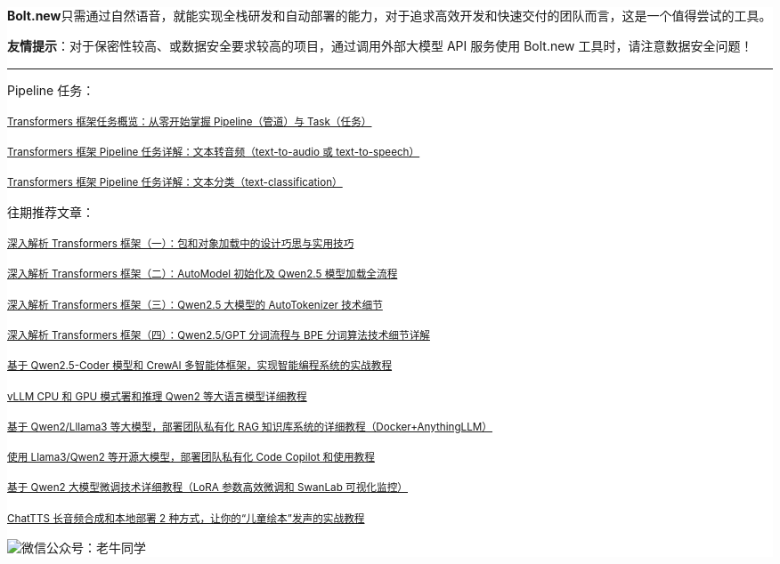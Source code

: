 **Bolt.new**只需通过自然语音，就能实现全栈研发和自动部署的能力，对于追求高效开发和快速交付的团队而言，这是一个值得尝试的工具。

**友情提示**：对于保密性较高、或数据安全要求较高的项目，通过调用外部大模型 API 服务使用 Bolt.new 工具时，请注意数据安全问题！

---

Pipeline 任务：

<small>[Transformers 框架任务概览：从零开始掌握 Pipeline（管道）与 Task（任务）](https://mp.weixin.qq.com/s/FR4384AZV2FE2xtweSh9bA)</small>

<small>[Transformers 框架 Pipeline 任务详解：文本转音频（text-to-audio 或 text-to-speech）](https://mp.weixin.qq.com/s/uN2BFIOxDFEh4T-W7tsPbg)</small>

<small>[Transformers 框架 Pipeline 任务详解：文本分类（text-classification）](https://mp.weixin.qq.com/s/9ccEDNfeGNf_Q9pO0Usg2w)</small>

往期推荐文章：

<small>[深入解析 Transformers 框架（一）：包和对象加载中的设计巧思与实用技巧](https://mp.weixin.qq.com/s/lAAIfl0YJRNrppp5-Vuusw)</small>

<small>[深入解析 Transformers 框架（二）：AutoModel 初始化及 Qwen2.5 模型加载全流程](https://mp.weixin.qq.com/s/WIbbrkf1HjVC1CtBNcU8Ow)</small>

<small>[深入解析 Transformers 框架（三）：Qwen2.5 大模型的 AutoTokenizer 技术细节](https://mp.weixin.qq.com/s/Shg30uUFByM0tKTi0rETfg)</small>

<small>[深入解析 Transformers 框架（四）：Qwen2.5/GPT 分词流程与 BPE 分词算法技术细节详解](https://mp.weixin.qq.com/s/GnoHXsIYKYFU1Xo4u5sE1w)</small>

<small>[基于 Qwen2.5-Coder 模型和 CrewAI 多智能体框架，实现智能编程系统的实战教程](https://mp.weixin.qq.com/s/8f3xna9TRmxMDaY_cQhy8Q)</small>

<small>[vLLM CPU 和 GPU 模式署和推理 Qwen2 等大语言模型详细教程](https://mp.weixin.qq.com/s/KM-Z6FtVfaySewRTmvEc6w)</small>

<small>[基于 Qwen2/Lllama3 等大模型，部署团队私有化 RAG 知识库系统的详细教程（Docker+AnythingLLM）](https://mp.weixin.qq.com/s/PpY3k3kReKfQdeOJyrB6aw)</small>

<small>[使用 Llama3/Qwen2 等开源大模型，部署团队私有化 Code Copilot 和使用教程](https://mp.weixin.qq.com/s/vt1EXVWtwm6ltZVYtB4-Tg)</small>

<small>[基于 Qwen2 大模型微调技术详细教程（LoRA 参数高效微调和 SwanLab 可视化监控）](https://mp.weixin.qq.com/s/eq6K8_s9uX459OeUcRPEug)</small>

<small>[ChatTTS 长音频合成和本地部署 2 种方式，让你的“儿童绘本”发声的实战教程](https://mp.weixin.qq.com/s/9ldLuh3YLvx8oWvwnrSGUA)</small>

![微信公众号：老牛同学](https://ntopic.cn/WX-21.png)
